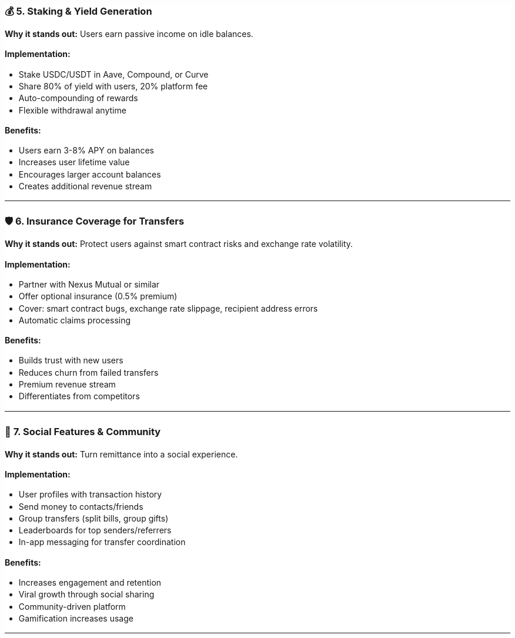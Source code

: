 
### 💰 **5. Staking & Yield Generation**

**Why it stands out:** Users earn passive income on idle balances.

**Implementation:**

- Stake USDC/USDT in Aave, Compound, or Curve
- Share 80% of yield with users, 20% platform fee
- Auto-compounding of rewards
- Flexible withdrawal anytime

**Benefits:**

- Users earn 3-8% APY on balances
- Increases user lifetime value
- Encourages larger account balances
- Creates additional revenue stream

---

### 🛡️ **6. Insurance Coverage for Transfers**

**Why it stands out:** Protect users against smart contract risks and exchange rate volatility.

**Implementation:**

- Partner with Nexus Mutual or similar
- Offer optional insurance (0.5% premium)
- Cover: smart contract bugs, exchange rate slippage, recipient address errors
- Automatic claims processing

**Benefits:**

- Builds trust with new users
- Reduces churn from failed transfers
- Premium revenue stream
- Differentiates from competitors

---

### 🤝 **7. Social Features & Community**

**Why it stands out:** Turn remittance into a social experience.

**Implementation:**

- User profiles with transaction history
- Send money to contacts/friends
- Group transfers (split bills, group gifts)
- Leaderboards for top senders/referrers
- In-app messaging for transfer coordination

**Benefits:**

- Increases engagement and retention
- Viral growth through social sharing
- Community-driven platform
- Gamification increases usage

---